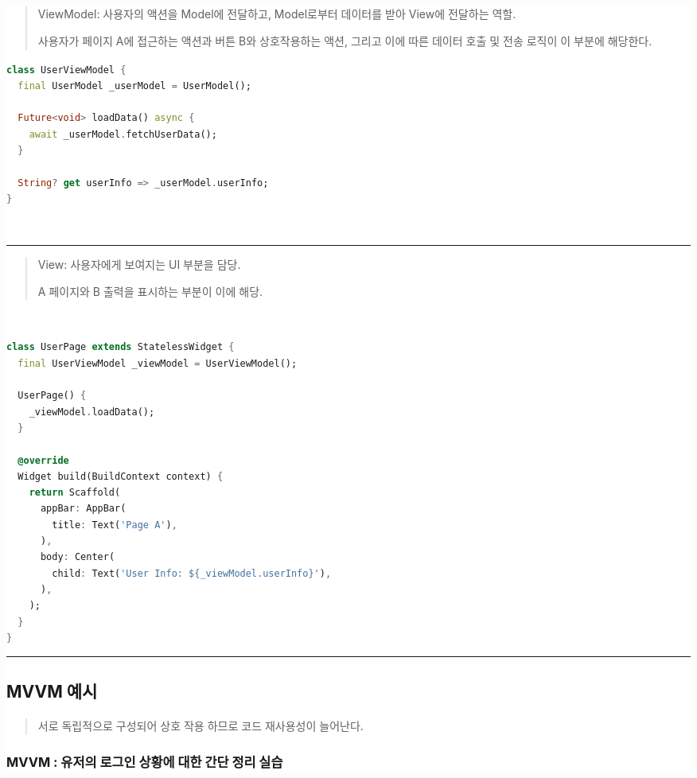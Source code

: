 
> ViewModel: 사용자의 액션을 Model에 전달하고, Model로부터 데이터를 받아 View에 전달하는 역할. 
> 
> 사용자가 페이지 A에 접근하는 액션과 버튼 B와 상호작용하는 액션, 그리고 이에 따른 데이터 호출 및 전송 로직이 이 부분에 해당한다.   

```dart
class UserViewModel {
  final UserModel _userModel = UserModel();

  Future<void> loadData() async {
    await _userModel.fetchUserData();
  }

  String? get userInfo => _userModel.userInfo;
}
```
<br>

---
> View: 사용자에게 보여지는 UI 부분을 담당.
> 
>  A 페이지와 B 출력을 표시하는 부분이 이에 해당.

<br>

```dart
class UserPage extends StatelessWidget {
  final UserViewModel _viewModel = UserViewModel();

  UserPage() {
    _viewModel.loadData();
  }

  @override
  Widget build(BuildContext context) {
    return Scaffold(
      appBar: AppBar(
        title: Text('Page A'),
      ),
      body: Center(
        child: Text('User Info: ${_viewModel.userInfo}'),
      ),
    );
  }
}
```

---

##  MVVM 예시
> 서로 독립적으로 구성되어 상호 작용 하므로 코드 재사용성이 늘어난다.


### MVVM   : 유저의 로그인 상황에 대한 간단 정리 실습
